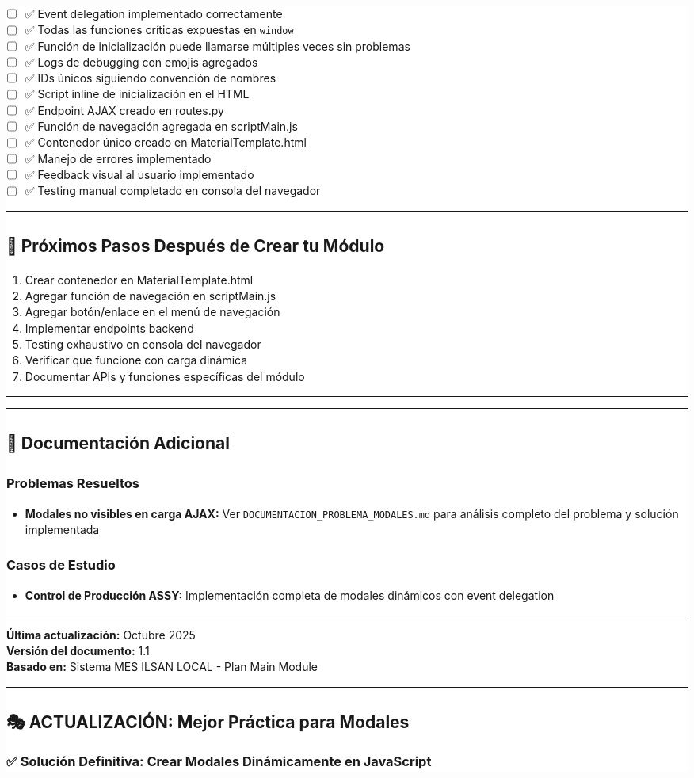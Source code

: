 - [ ] ✅ Event delegation implementado correctamente
- [ ] ✅ Todas las funciones críticas expuestas en `window`
- [ ] ✅ Función de inicialización puede llamarse múltiples veces sin problemas
- [ ] ✅ Logs de debugging con emojis agregados
- [ ] ✅ IDs únicos siguiendo convención de nombres
- [ ] ✅ Script inline de inicialización en el HTML
- [ ] ✅ Endpoint AJAX creado en routes.py
- [ ] ✅ Función de navegación agregada en scriptMain.js
- [ ] ✅ Contenedor único creado en MaterialTemplate.html
- [ ] ✅ Manejo de errores implementado
- [ ] ✅ Feedback visual al usuario implementado
- [ ] ✅ Testing manual completado en consola del navegador

---

## 🚀 Próximos Pasos Después de Crear tu Módulo

1. Crear contenedor en MaterialTemplate.html
2. Agregar función de navegación en scriptMain.js
3. Agregar botón/enlace en el menú de navegación
4. Implementar endpoints backend
5. Testing exhaustivo en consola del navegador
6. Verificar que funcione con carga dinámica
7. Documentar APIs y funciones específicas del módulo

---

---

## 📖 Documentación Adicional

### Problemas Resueltos

- **Modales no visibles en carga AJAX:** Ver `DOCUMENTACION_PROBLEMA_MODALES.md` para análisis completo del problema y solución implementada

### Casos de Estudio

- **Control de Producción ASSY:** Implementación completa de modales dinámicos con event delegation

---

**Última actualización:** Octubre 2025  
**Versión del documento:** 1.1  
**Basado en:** Sistema MES ILSAN LOCAL - Plan Main Module

---

## 🎭 ACTUALIZACIÓN: Mejor Práctica para Modales

### ✅ Solución Definitiva: Crear Modales Dinámicamente en JavaScript
